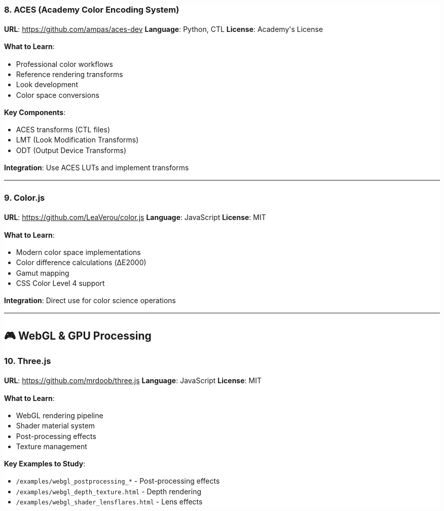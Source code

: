 ### 8. ACES (Academy Color Encoding System)
**URL**: https://github.com/ampas/aces-dev
**Language**: Python, CTL
**License**: Academy's License

**What to Learn**:
- Professional color workflows
- Reference rendering transforms
- Look development
- Color space conversions

**Key Components**:
- ACES transforms (CTL files)
- LMT (Look Modification Transforms)
- ODT (Output Device Transforms)

**Integration**: Use ACES LUTs and implement transforms

---

### 9. Color.js
**URL**: https://github.com/LeaVerou/color.js
**Language**: JavaScript
**License**: MIT

**What to Learn**:
- Modern color space implementations
- Color difference calculations (ΔE2000)
- Gamut mapping
- CSS Color Level 4 support

**Integration**: Direct use for color science operations

---

## 🎮 WebGL & GPU Processing

### 10. Three.js
**URL**: https://github.com/mrdoob/three.js
**Language**: JavaScript
**License**: MIT

**What to Learn**:
- WebGL rendering pipeline
- Shader material system
- Post-processing effects
- Texture management

**Key Examples to Study**:
- `/examples/webgl_postprocessing_*` - Post-processing effects
- `/examples/webgl_depth_texture.html` - Depth rendering
- `/examples/webgl_shader_lensflares.html` - Lens effects
